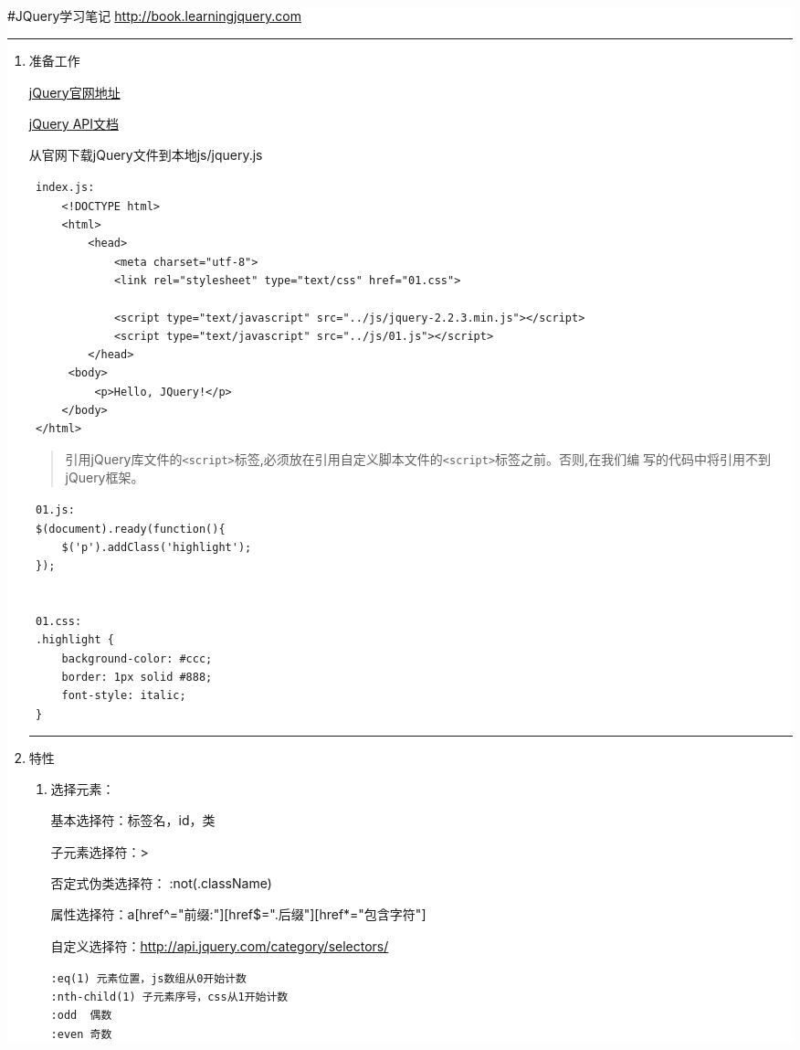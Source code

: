 #JQuery学习笔记 http://book.learningjquery.com
***
1. 准备工作

	[jQuery官网地址](http://jquery.com)
	
	[jQuery API文档](http://api.jquery.com)
	
	
	从官网下载jQuery文件到本地js/jquery.js
	
		index.js:
		    <!DOCTYPE html>
			<html>
   				<head>
        			<meta charset="utf-8">
       				<link rel="stylesheet" type="text/css" href="01.css">

        			<script type="text/javascript" src="../js/jquery-2.2.3.min.js"></script>
        			<script type="text/javascript" src="../js/01.js"></script>
    			</head>
   			 <body>
       			 <p>Hello, JQuery!</p>
    		</body>
		</html>
		    
		    		    
		
	>引用jQuery库文件的`<script>`标签,必须放在引用自定义脚本文件的`<script>`标签之前。否则,在我们编 写的代码中将引用不到jQuery框架。
	
		01.js:
	    $(document).ready(function(){
    		$('p').addClass('highlight');
		});
	    
	
	    01.css:
	    .highlight {
    		background-color: #ccc;
    		border: 1px solid #888;
    		font-style: italic;
		}
	***
2. 特性
	1.	选择元素：
	
		基本选择符：标签名，id，类
		
		子元素选择符：>
		
		否定式伪类选择符： :not(.className)
		
		属性选择符：a[href^="前缀:"][href$=".后缀"][href*="包含字符"]
		
		自定义选择符：http://api.jquery.com/category/selectors/
		
			:eq(1) 元素位置，js数组从0开始计数
			:nth-child(1) 子元素序号，css从1开始计数
			:odd  偶数
			:even 奇数
			